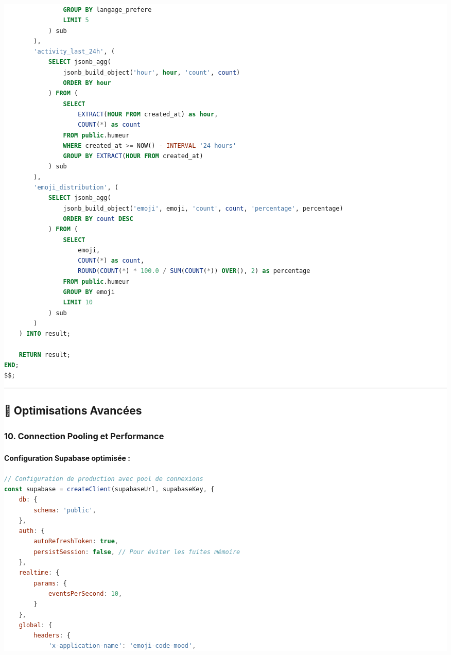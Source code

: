 ```sql
                GROUP BY langage_prefere 
                LIMIT 5
            ) sub
        ),
        'activity_last_24h', (
            SELECT jsonb_agg(
                jsonb_build_object('hour', hour, 'count', count)
                ORDER BY hour
            ) FROM (
                SELECT 
                    EXTRACT(HOUR FROM created_at) as hour,
                    COUNT(*) as count
                FROM public.humeur 
                WHERE created_at >= NOW() - INTERVAL '24 hours'
                GROUP BY EXTRACT(HOUR FROM created_at)
            ) sub
        ),
        'emoji_distribution', (
            SELECT jsonb_agg(
                jsonb_build_object('emoji', emoji, 'count', count, 'percentage', percentage)
                ORDER BY count DESC
            ) FROM (
                SELECT 
                    emoji,
                    COUNT(*) as count,
                    ROUND(COUNT(*) * 100.0 / SUM(COUNT(*)) OVER(), 2) as percentage
                FROM public.humeur 
                GROUP BY emoji
                LIMIT 10
            ) sub
        )
    ) INTO result;
    
    RETURN result;
END;
$$;
```

---

## 🚀 Optimisations Avancées

### **10. Connection Pooling et Performance**

#### **Configuration Supabase optimisée :**
```javascript
// Configuration de production avec pool de connexions
const supabase = createClient(supabaseUrl, supabaseKey, {
    db: {
        schema: 'public',
    },
    auth: {
        autoRefreshToken: true,
        persistSession: false, // Pour éviter les fuites mémoire
    },
    realtime: {
        params: {
            eventsPerSecond: 10,
        }
    },
    global: {
        headers: {
            'x-application-name': 'emoji-code-mood',
```